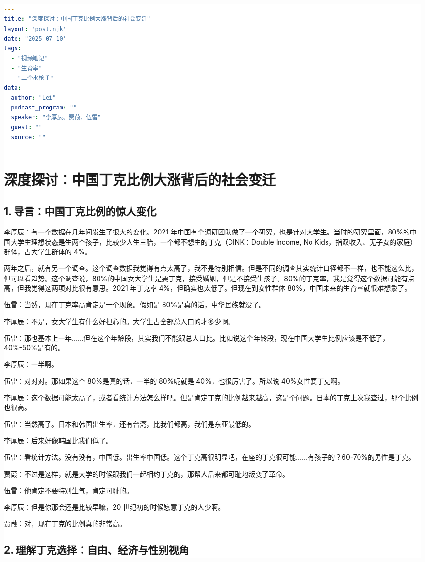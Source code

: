 ```yaml
---
title: "深度探讨：中国丁克比例大涨背后的社会变迁"
layout: "post.njk"
date: "2025-07-10"
tags:
  - "视频笔记"
  - "生育率"
  - "三个水枪手"
data:
  author: "Lei"
  podcast_program: ""
  speaker: "李厚辰、贾葭、伍雷"
  guest: ""
  source: ""
---
```


# 深度探讨：中国丁克比例大涨背后的社会变迁

## 1. 导言：中国丁克比例的惊人变化

李厚辰：有一个数据在几年间发生了很大的变化。2021 年中国有个调研团队做了一个研究，也是针对大学生。当时的研究里面，80%的中国大学生理想状态是生两个孩子，比较少人生三胎，一个都不想生的丁克（DINK：Double
Income, No Kids，指双收入、无子女的家庭）群体，占大学生群体的 4%。

两年之后，就有另一个调查。这个调查数据我觉得有点太高了，我不是特别相信。但是不同的调查其实统计口径都不一样，也不能这么比，但可以看趋势。这个调查说，80%的中国女大学生是要丁克，接受婚姻，但是不接受生孩子。80%的丁克率，我是觉得这个数据可能有点高，但我觉得这两项对比很有意思。2021 年丁克率 4%，但确实也太低了。但现在到女性群体 80%，中国未来的生育率就很难想象了。

伍雷：当然，现在丁克率高肯定是一个现象。假如是 80%是真的话，中华民族就没了。

李厚辰：不是，女大学生有什么好担心的。大学生占全部总人口的才多少啊。

伍雷：那也基本上一年……但在这个年龄段，其实我们不能跟总人口比。比如说这个年龄段，现在中国大学生比例应该是不低了，40%-50%是有的。

李厚辰：一半啊。

伍雷：对对对。那如果这个 80%是真的话，一半的 80%呢就是 40%，也很厉害了。所以说 40%女性要丁克啊。

李厚辰：这个数据可能太高了，或者看统计方法怎么样吧。但是肯定丁克的比例越来越高，这是个问题。日本的丁克上次我查过，那个比例也很高。

伍雷：当然高了。日本和韩国出生率，还有台湾，比我们都高，我们是东亚最低的。

李厚辰：后来好像韩国比我们低了。

伍雷：看统计方法。没有没有，中国低。出生率中国低。这个丁克高很明显吧，在座的丁克很可能……有孩子的？60-70%的男性是丁克。

贾葭：不过是这样，就是大学的时候跟我们一起相约丁克的，那帮人后来都可耻地叛变了革命。

伍雷：他肯定不要特别生气，肯定可耻的。

李厚辰：但是你那会还是比较早嘛，20 世纪初的时候愿意丁克的人少啊。

贾葭：对，现在丁克的比例真的非常高。

## 2. 理解丁克选择：自由、经济与性别视角
